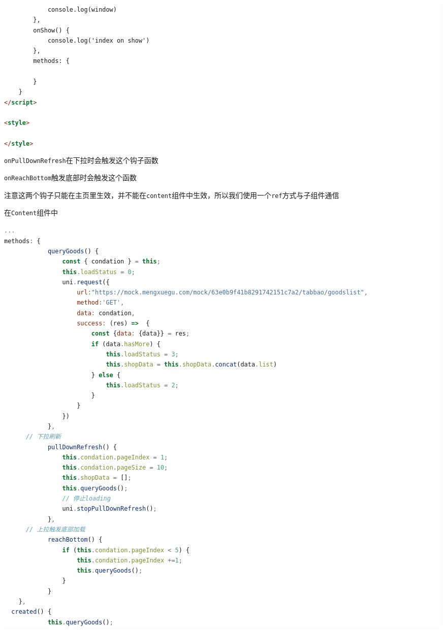 ```html
			console.log(window)
		},
		onShow() {
			console.log('index on show')
		},
		methods: {
			
		}
	}
</script>

<style>
	
</style>

```
`onPullDownRefresh`在下拉时会触发这个钩子函数

`onReachBottom`触发底部时会触发这个函数

注意这两个钩子只能在主页里生效，并不能在`content`组件中生效，所以我们使用一个`ref`方式与子组件通信

在`Content`组件中
```js
...
methods: {
			queryGoods() {
				const { condation } = this;
				this.loadStatus = 0;
				uni.request({
					url:"https://mock.mengxuegu.com/mock/63e0b9f41b8291742151c7a2/tabbao/goodslist",
					method:'GET',
					data: condation,
					success: (res) =>  {
						const {data: {data}} = res;
						if (data.hasMore) {
							this.loadStatus = 3;
							this.shopData = this.shopData.concat(data.list)
						} else {
							this.loadStatus = 2;
						}
					}
				})
			},
      // 下拉刷新
			pullDownRefresh() {
				this.condation.pageIndex = 1;
				this.condation.pageSize = 10;
				this.shopData = [];
				this.queryGoods();
				// 停止loading
				uni.stopPullDownRefresh();
			},
      // 上拉触发底部加载
			reachBottom() {
				if (this.condation.pageIndex < 5) {
					this.condation.pageIndex +=1;
					this.queryGoods();
				}
			}
	},
  created() {
			this.queryGoods();
```